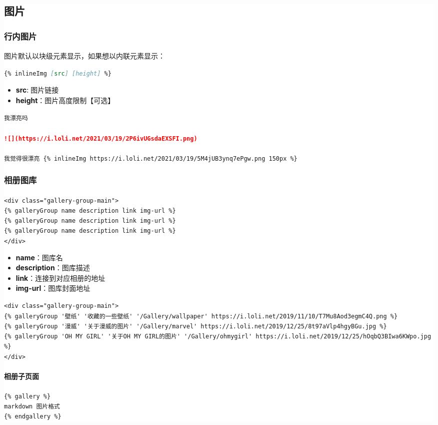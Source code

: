 ## 图片

### 行内图片

图片默认以块级元素显示，如果想以内联元素显示：


```markdown
{% inlineImg [src] [height] %}
```

- **src**: 图片链接
- **height**：图片高度限制【可选】

```markdown
我漂亮吗

![](https://i.loli.net/2021/03/19/2P6ivUGsdaEXSFI.png)

我觉得很漂亮 {% inlineImg https://i.loli.net/2021/03/19/5M4jUB3ynq7ePgw.png 150px %}
```

### 相册图库

```
<div class="gallery-group-main">
{% galleryGroup name description link img-url %}
{% galleryGroup name description link img-url %}
{% galleryGroup name description link img-url %}
</div>
```

- **name**：图库名
- **description**：图库描述
- **link**：连接到对应相册的地址
- **img-url**：图库封面地址

```
<div class="gallery-group-main">
{% galleryGroup '壁纸' '收藏的一些壁纸' '/Gallery/wallpaper' https://i.loli.net/2019/11/10/T7Mu8Aod3egmC4Q.png %}
{% galleryGroup '漫威' '关于漫威的图片' '/Gallery/marvel' https://i.loli.net/2019/12/25/8t97aVlp4hgyBGu.jpg %}
{% galleryGroup 'OH MY GIRL' '关于OH MY GIRL的图片' '/Gallery/ohmygirl' https://i.loli.net/2019/12/25/hOqbQ3BIwa6KWpo.jpg %}
</div>
```

#### 相册子页面

```markdown
{% gallery %}
markdown 图片格式
{% endgallery %}
```
